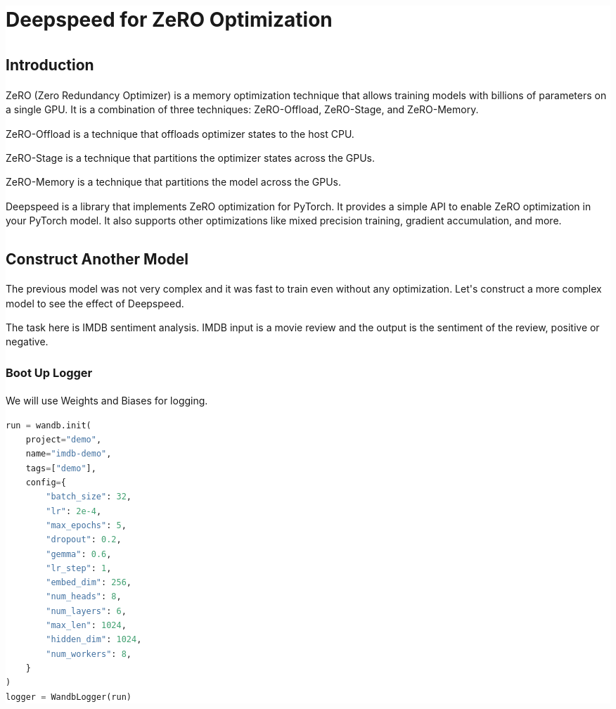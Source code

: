 # Deepspeed for ZeRO Optimization

## Introduction

ZeRO (Zero Redundancy Optimizer) is a memory optimization technique that allows training models with billions of parameters on a single GPU. It is a combination of three techniques: ZeRO-Offload, ZeRO-Stage, and ZeRO-Memory. 

ZeRO-Offload is a technique that offloads optimizer states to the host CPU.

ZeRO-Stage is a technique that partitions the optimizer states across the GPUs.

ZeRO-Memory is a technique that partitions the model across the GPUs.

Deepspeed is a library that implements ZeRO optimization for PyTorch. It provides a simple API to enable ZeRO optimization in your PyTorch model. It also supports other optimizations like mixed precision training, gradient accumulation, and more.

## Construct Another Model

The previous model was not very complex and it was fast to train even without any optimization. Let's construct a more complex model to see the effect of Deepspeed.

The task here is IMDB sentiment analysis. IMDB input is a movie review and the output is the sentiment of the review, positive or negative.

### Boot Up Logger

We will use Weights and Biases for logging.

```python
run = wandb.init(
    project="demo",
    name="imdb-demo",
    tags=["demo"],
    config={
        "batch_size": 32,
        "lr": 2e-4,
        "max_epochs": 5,
        "dropout": 0.2,
        "gemma": 0.6,
        "lr_step": 1,
        "embed_dim": 256,
        "num_heads": 8,
        "num_layers": 6,
        "max_len": 1024,
        "hidden_dim": 1024,
        "num_workers": 8,
    }
)
logger = WandbLogger(run)
```
